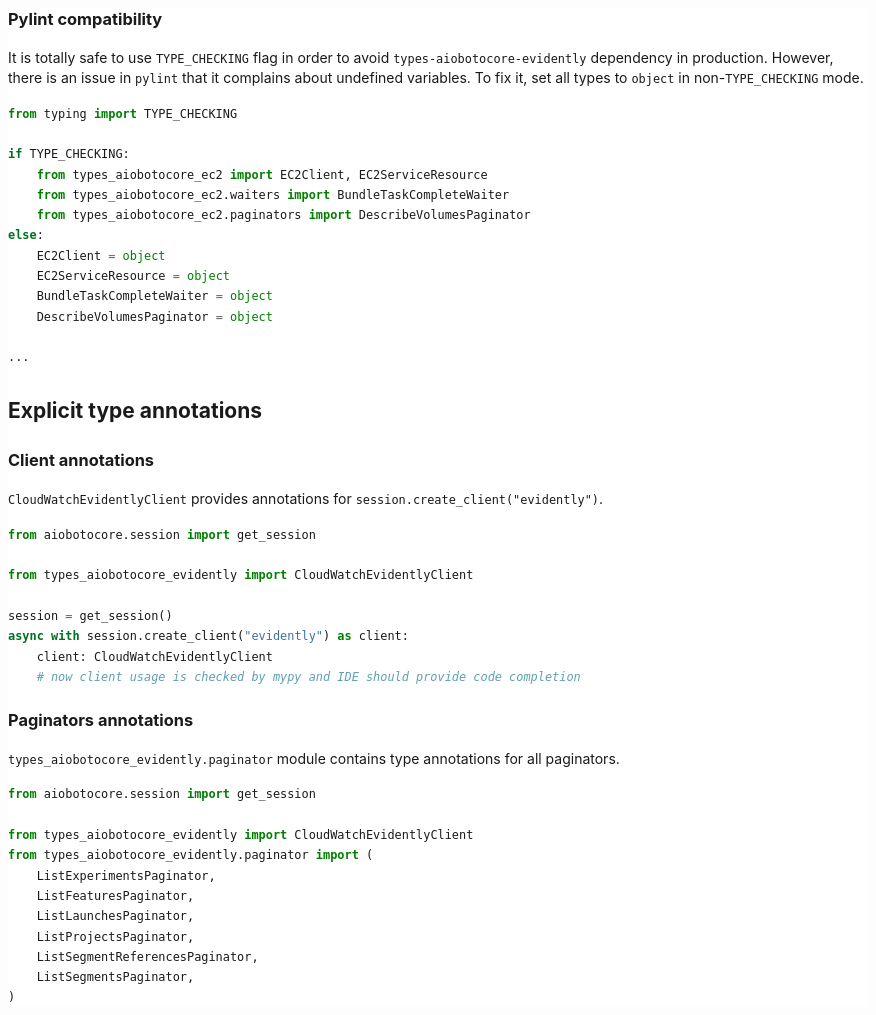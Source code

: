 <a id="pylint-compatibility"></a>

### Pylint compatibility

It is totally safe to use `TYPE_CHECKING` flag in order to avoid
`types-aiobotocore-evidently` dependency in production. However, there is an
issue in `pylint` that it complains about undefined variables. To fix it, set
all types to `object` in non-`TYPE_CHECKING` mode.

```python
from typing import TYPE_CHECKING

if TYPE_CHECKING:
    from types_aiobotocore_ec2 import EC2Client, EC2ServiceResource
    from types_aiobotocore_ec2.waiters import BundleTaskCompleteWaiter
    from types_aiobotocore_ec2.paginators import DescribeVolumesPaginator
else:
    EC2Client = object
    EC2ServiceResource = object
    BundleTaskCompleteWaiter = object
    DescribeVolumesPaginator = object

...
```

<a id="explicit-type-annotations"></a>

## Explicit type annotations

<a id="client-annotations"></a>

### Client annotations

`CloudWatchEvidentlyClient` provides annotations for
`session.create_client("evidently")`.

```python
from aiobotocore.session import get_session

from types_aiobotocore_evidently import CloudWatchEvidentlyClient

session = get_session()
async with session.create_client("evidently") as client:
    client: CloudWatchEvidentlyClient
    # now client usage is checked by mypy and IDE should provide code completion
```

<a id="paginators-annotations"></a>

### Paginators annotations

`types_aiobotocore_evidently.paginator` module contains type annotations for
all paginators.

```python
from aiobotocore.session import get_session

from types_aiobotocore_evidently import CloudWatchEvidentlyClient
from types_aiobotocore_evidently.paginator import (
    ListExperimentsPaginator,
    ListFeaturesPaginator,
    ListLaunchesPaginator,
    ListProjectsPaginator,
    ListSegmentReferencesPaginator,
    ListSegmentsPaginator,
)

```